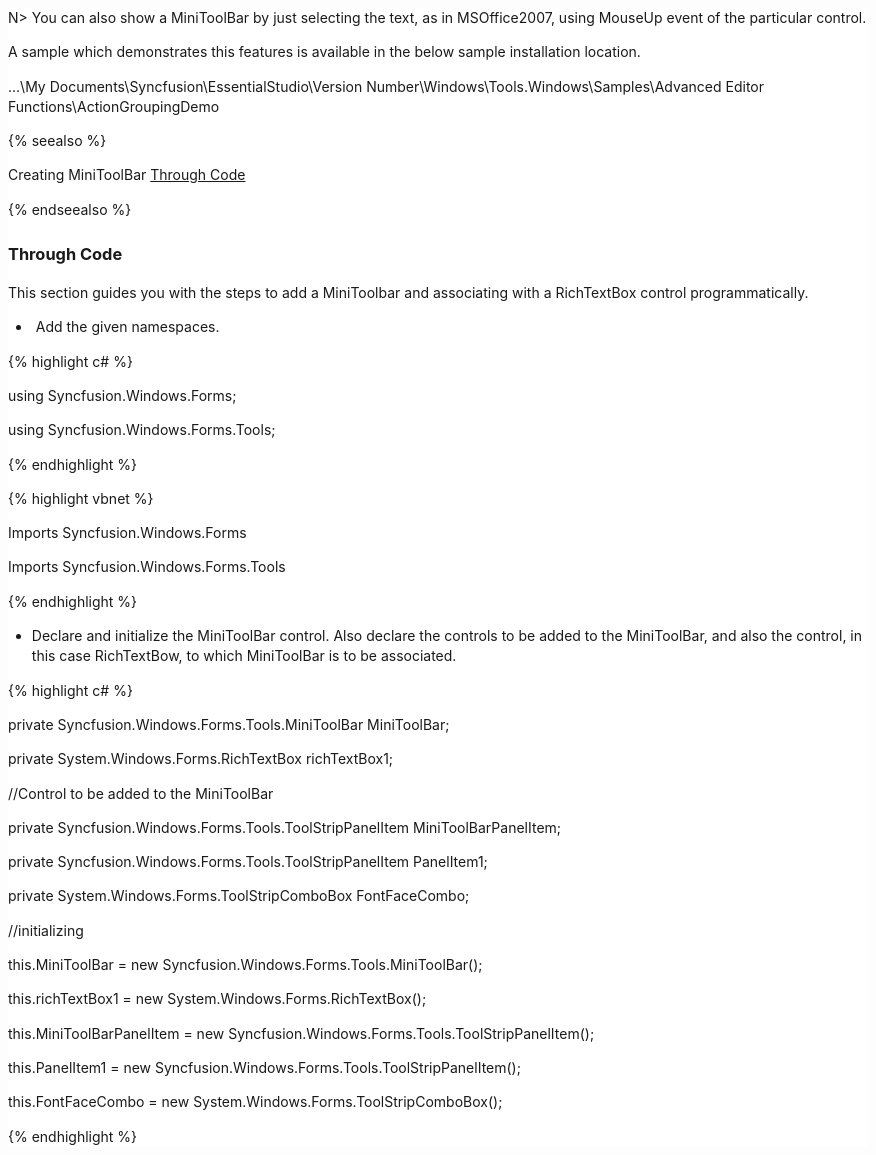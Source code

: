 

N> You can also show a MiniToolBar by just selecting the text, as in MSOffice2007, using MouseUp event of the particular control.

A sample which demonstrates this features is available in the below sample installation location.

…\My Documents\Syncfusion\EssentialStudio\Version Number\Windows\Tools.Windows\Samples\Advanced Editor Functions\ActionGroupingDemo

{% seealso %}

Creating MiniToolBar [Through Code](/windowsforms/ribboncontroladv/minitoolbar#through-code)

{% endseealso %}


### Through Code

This section guides you with the steps to add a MiniToolbar and associating with a RichTextBox control programmatically.

*  Add the given namespaces.



{% highlight c# %}

using Syncfusion.Windows.Forms;  

using Syncfusion.Windows.Forms.Tools; 

{% endhighlight %}

{% highlight vbnet %}

Imports Syncfusion.Windows.Forms

Imports Syncfusion.Windows.Forms.Tools

{% endhighlight %}

* Declare and initialize the MiniToolBar control. Also declare the controls to be added to the MiniToolBar, and also the control, in this case RichTextBow, to which MiniToolBar is to be associated.

{% highlight c# %}

private Syncfusion.Windows.Forms.Tools.MiniToolBar MiniToolBar;

private System.Windows.Forms.RichTextBox richTextBox1;



//Control to be added to the MiniToolBar

private Syncfusion.Windows.Forms.Tools.ToolStripPanelItem MiniToolBarPanelItem;

private Syncfusion.Windows.Forms.Tools.ToolStripPanelItem PanelItem1;

private System.Windows.Forms.ToolStripComboBox FontFaceCombo;



//initializing

this.MiniToolBar = new Syncfusion.Windows.Forms.Tools.MiniToolBar();

this.richTextBox1 = new System.Windows.Forms.RichTextBox();

this.MiniToolBarPanelItem = new Syncfusion.Windows.Forms.Tools.ToolStripPanelItem();

this.PanelItem1 = new Syncfusion.Windows.Forms.Tools.ToolStripPanelItem();

this.FontFaceCombo = new System.Windows.Forms.ToolStripComboBox();

{% endhighlight %}
